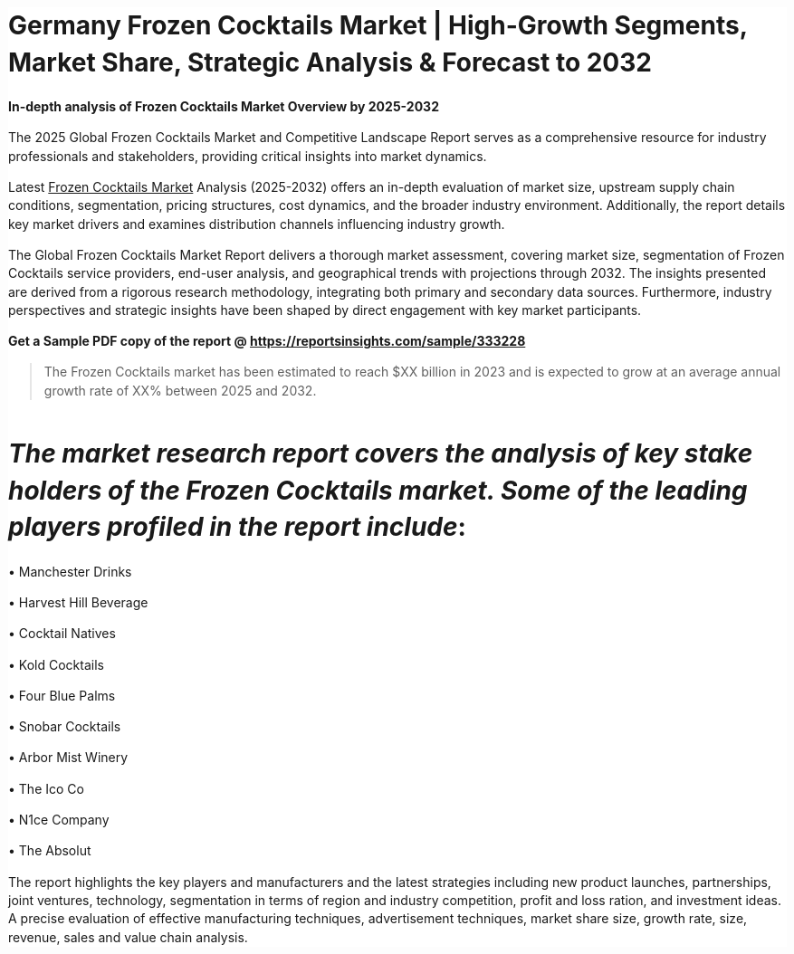 # Germany Frozen Cocktails Market | High-Growth Segments, Market Share, Strategic Analysis & Forecast to 2032

<strong>In-depth analysis of Frozen Cocktails Market Overview by 2025-2032</strong></p>

The 2025 Global Frozen Cocktails Market and Competitive Landscape Report serves as a comprehensive resource for industry professionals and stakeholders, providing critical insights into market dynamics.

Latest <a href=https://www.reportsinsights.com/sample/333228>Frozen Cocktails Market</a> Analysis (2025-2032) offers an in-depth evaluation of market size, upstream supply chain conditions, segmentation, pricing structures, cost dynamics, and the broader industry environment. Additionally, the report details key market drivers and examines distribution channels influencing industry growth.

The Global Frozen Cocktails Market Report delivers a thorough market assessment, covering market size, segmentation of Frozen Cocktails service providers, end-user analysis, and geographical trends with projections through 2032. The insights presented are derived from a rigorous research methodology, integrating both primary and secondary data sources. Furthermore, industry perspectives and strategic insights have been shaped by direct engagement with key market participants.

<strong>Get a Sample PDF copy of the report @ <a href=https://reportsinsights.com/sample/333228>https://reportsinsights.com/sample/333228</a></strong>

<blockquote class=""article-editor-content__blockquote"">The Frozen Cocktails market has been estimated to reach $XX billion in 2023 and is expected to grow at an average annual growth rate of XX% between 2025 and 2032.</blockquote>

# <strong><em>The market research report covers the analysis of key stake holders of the Frozen Cocktails market. Some of the leading players profiled in the report include</em></strong>: 

• Manchester Drinks

• Harvest Hill Beverage

• Cocktail Natives

• Kold Cocktails

• Four Blue Palms

• Snobar Cocktails

• Arbor Mist Winery

• The Ico Co

• N1ce Company

• The Absolut

The report highlights the key players and manufacturers and the latest strategies including new product launches, partnerships, joint ventures, technology, segmentation in terms of region and industry competition, profit and loss ration, and investment ideas. A precise evaluation of effective manufacturing techniques, advertisement techniques, market share size, growth rate, size, revenue, sales and value chain analysis.
